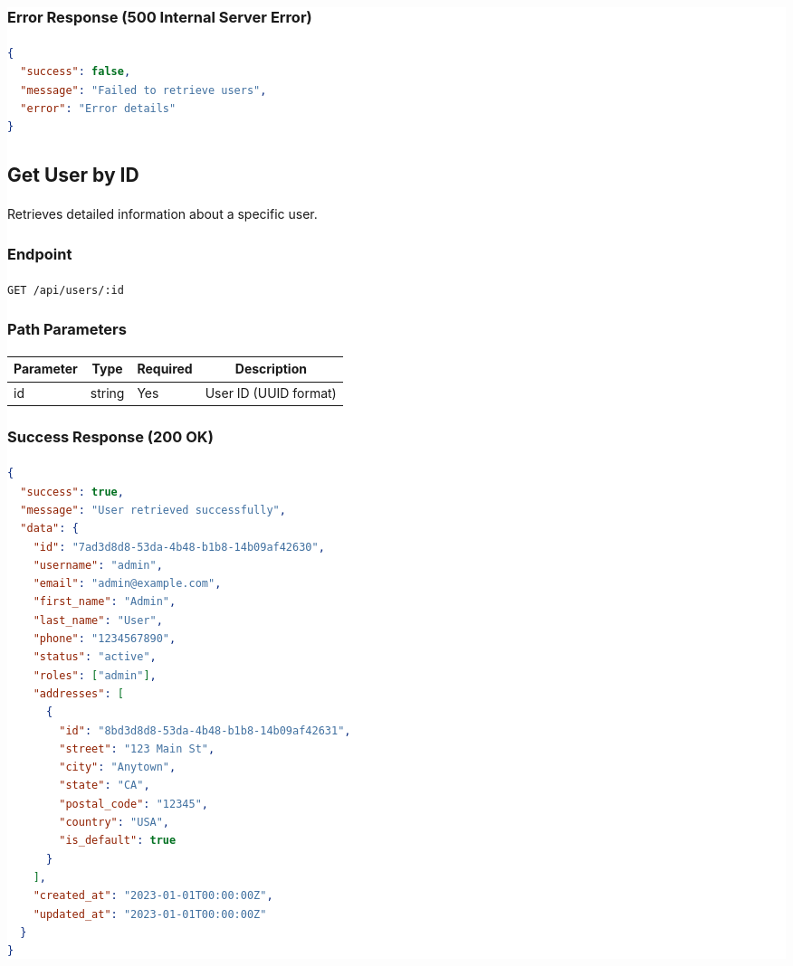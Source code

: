 ### Error Response (500 Internal Server Error)

```json
{
  "success": false,
  "message": "Failed to retrieve users",
  "error": "Error details"
}
```

## Get User by ID

Retrieves detailed information about a specific user.

### Endpoint

```
GET /api/users/:id
```

### Path Parameters

| Parameter | Type   | Required | Description                                |
|-----------|--------|----------|--------------------------------------------|
| id        | string | Yes      | User ID (UUID format)                      |

### Success Response (200 OK)

```json
{
  "success": true,
  "message": "User retrieved successfully",
  "data": {
    "id": "7ad3d8d8-53da-4b48-b1b8-14b09af42630",
    "username": "admin",
    "email": "admin@example.com",
    "first_name": "Admin",
    "last_name": "User",
    "phone": "1234567890",
    "status": "active",
    "roles": ["admin"],
    "addresses": [
      {
        "id": "8bd3d8d8-53da-4b48-b1b8-14b09af42631",
        "street": "123 Main St",
        "city": "Anytown",
        "state": "CA",
        "postal_code": "12345",
        "country": "USA",
        "is_default": true
      }
    ],
    "created_at": "2023-01-01T00:00:00Z",
    "updated_at": "2023-01-01T00:00:00Z"
  }
}
```
